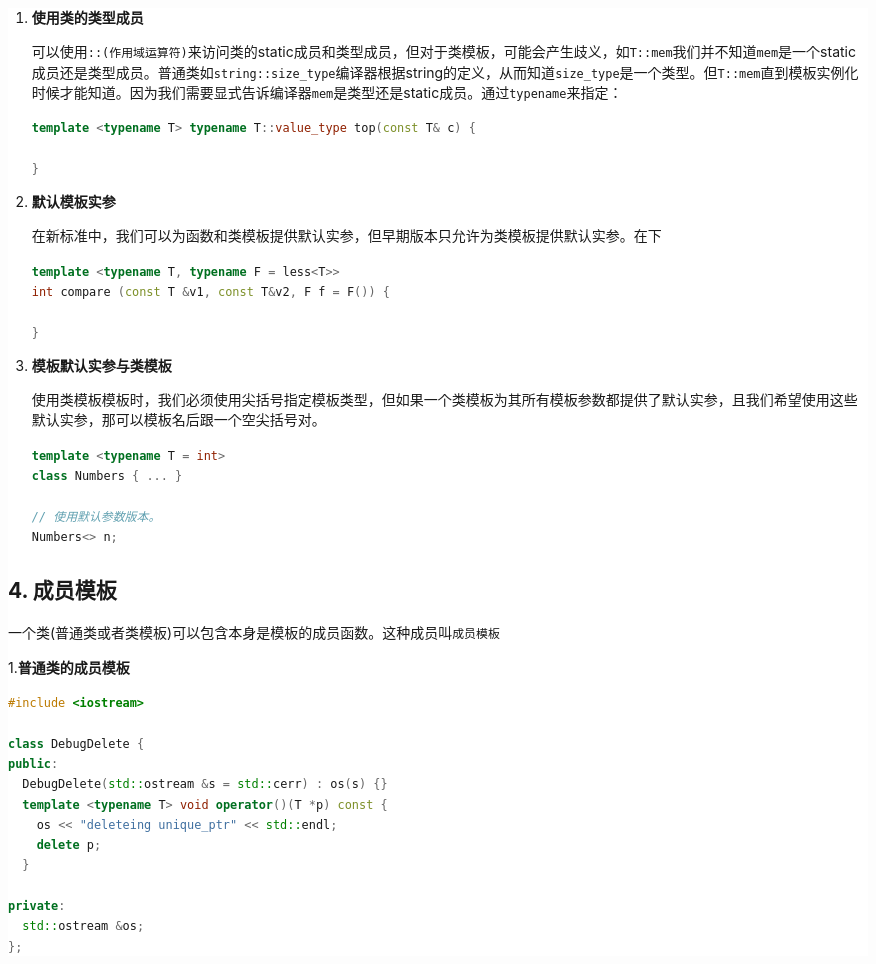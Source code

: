 1. **使用类的类型成员**

   ​	可以使用`::(作用域运算符)`来访问类的static成员和类型成员，但对于类模板，可能会产生歧义，如`T::mem`我们并不知道`mem`是一个static成员还是类型成员。普通类如`string::size_type`编译器根据string的定义，从而知道`size_type`是一个类型。但`T::mem`直到模板实例化时候才能知道。因为我们需要显式告诉编译器`mem`是类型还是static成员。通过`typename`来指定：

   ```c++
   template <typename T> typename T::value_type top(const T& c) {
      
   }
   ```

2. **默认模板实参**

   在新标准中，我们可以为函数和类模板提供默认实参，但早期版本只允许为类模板提供默认实参。在下

   ```c++
   template <typename T, typename F = less<T>> 
   int compare (const T &v1, const T&v2, F f = F()) {
       
   }
   ```

3. **模板默认实参与类模板**

   ​	使用类模板模板时，我们必须使用尖括号指定模板类型，但如果一个类模板为其所有模板参数都提供了默认实参，且我们希望使用这些默认实参，那可以模板名后跟一个空尖括号对。

   ```c++
   template <typename T = int>
   class Numbers { ... }
   
   // 使用默认参数版本。
   Numbers<> n;
   ```

## 4. 成员模板

​	一个类(普通类或者类模板)可以包含本身是模板的成员函数。这种成员叫`成员模板`

 1.**普通类的成员模板**	

```c++
#include <iostream>

class DebugDelete {
public:
  DebugDelete(std::ostream &s = std::cerr) : os(s) {}
  template <typename T> void operator()(T *p) const {
    os << "deleteing unique_ptr" << std::endl;
    delete p;
  }

private:
  std::ostream &os;
};	
```
